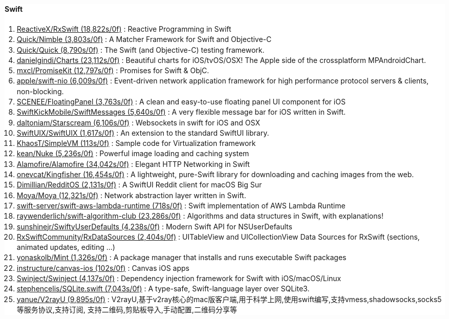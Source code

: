 
#### Swift
1. [ReactiveX/RxSwift (18,822s/0f)](https://github.com/ReactiveX/RxSwift) : Reactive Programming in Swift
2. [Quick/Nimble (3,803s/0f)](https://github.com/Quick/Nimble) : A Matcher Framework for Swift and Objective-C
3. [Quick/Quick (8,790s/0f)](https://github.com/Quick/Quick) : The Swift (and Objective-C) testing framework.
4. [danielgindi/Charts (23,112s/0f)](https://github.com/danielgindi/Charts) : Beautiful charts for iOS/tvOS/OSX! The Apple side of the crossplatform MPAndroidChart.
5. [mxcl/PromiseKit (12,797s/0f)](https://github.com/mxcl/PromiseKit) : Promises for Swift & ObjC.
6. [apple/swift-nio (6,009s/0f)](https://github.com/apple/swift-nio) : Event-driven network application framework for high performance protocol servers & clients, non-blocking.
7. [SCENEE/FloatingPanel (3,763s/0f)](https://github.com/SCENEE/FloatingPanel) : A clean and easy-to-use floating panel UI component for iOS
8. [SwiftKickMobile/SwiftMessages (5,640s/0f)](https://github.com/SwiftKickMobile/SwiftMessages) : A very flexible message bar for iOS written in Swift.
9. [daltoniam/Starscream (6,106s/0f)](https://github.com/daltoniam/Starscream) : Websockets in swift for iOS and OSX
10. [SwiftUIX/SwiftUIX (1,617s/0f)](https://github.com/SwiftUIX/SwiftUIX) : An extension to the standard SwiftUI library.
11. [KhaosT/SimpleVM (113s/0f)](https://github.com/KhaosT/SimpleVM) : Sample code for Virtualization framework
12. [kean/Nuke (5,236s/0f)](https://github.com/kean/Nuke) : Powerful image loading and caching system
13. [Alamofire/Alamofire (34,042s/0f)](https://github.com/Alamofire/Alamofire) : Elegant HTTP Networking in Swift
14. [onevcat/Kingfisher (16,454s/0f)](https://github.com/onevcat/Kingfisher) : A lightweight, pure-Swift library for downloading and caching images from the web.
15. [Dimillian/RedditOS (2,131s/0f)](https://github.com/Dimillian/RedditOS) : A SwiftUI Reddit client for macOS Big Sur
16. [Moya/Moya (12,321s/0f)](https://github.com/Moya/Moya) : Network abstraction layer written in Swift.
17. [swift-server/swift-aws-lambda-runtime (718s/0f)](https://github.com/swift-server/swift-aws-lambda-runtime) : Swift implementation of AWS Lambda Runtime
18. [raywenderlich/swift-algorithm-club (23,286s/0f)](https://github.com/raywenderlich/swift-algorithm-club) : Algorithms and data structures in Swift, with explanations!
19. [sunshinejr/SwiftyUserDefaults (4,238s/0f)](https://github.com/sunshinejr/SwiftyUserDefaults) : Modern Swift API for NSUserDefaults
20. [RxSwiftCommunity/RxDataSources (2,404s/0f)](https://github.com/RxSwiftCommunity/RxDataSources) : UITableView and UICollectionView Data Sources for RxSwift (sections, animated updates, editing ...)
21. [yonaskolb/Mint (1,326s/0f)](https://github.com/yonaskolb/Mint) : A package manager that installs and runs executable Swift packages
22. [instructure/canvas-ios (102s/0f)](https://github.com/instructure/canvas-ios) : Canvas iOS apps
23. [Swinject/Swinject (4,137s/0f)](https://github.com/Swinject/Swinject) : Dependency injection framework for Swift with iOS/macOS/Linux
24. [stephencelis/SQLite.swift (7,043s/0f)](https://github.com/stephencelis/SQLite.swift) : A type-safe, Swift-language layer over SQLite3.
25. [yanue/V2rayU (9,895s/0f)](https://github.com/yanue/V2rayU) : V2rayU,基于v2ray核心的mac版客户端,用于科学上网,使用swift编写,支持vmess,shadowsocks,socks5等服务协议,支持订阅, 支持二维码,剪贴板导入,手动配置,二维码分享等
